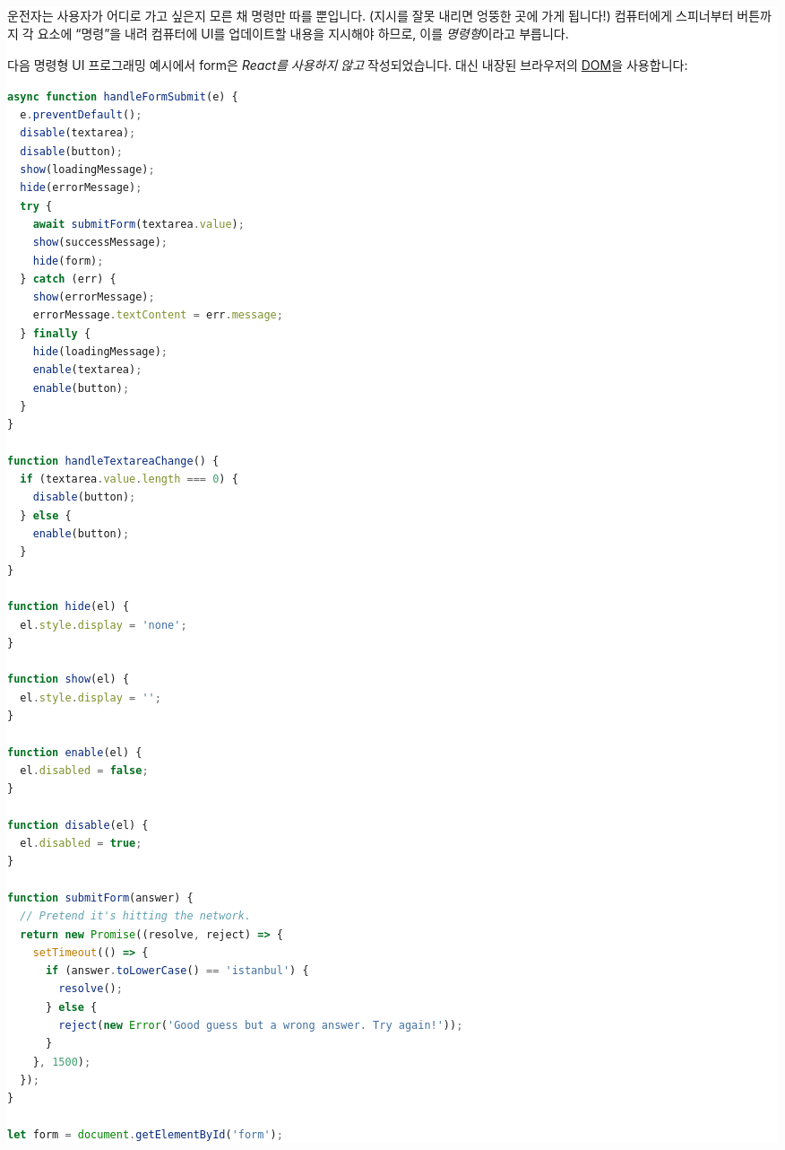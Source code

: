 운전자는 사용자가 어디로 가고 싶은지 모른 채 명령만 따를 뿐입니다. (지시를 잘못 내리면 엉뚱한 곳에 가게 됩니다!) 컴퓨터에게 스피너부터 버튼까지 각 요소에 “명령”을 내려 컴퓨터에 UI를 업데이트할 내용을 지시해야 하므로, 이를 *명령형*이라고 부릅니다.

다음 명령형 UI 프로그래밍 예시에서 form은 _React를 사용하지 않고_ 작성되었습니다. 대신 내장된 브라우저의 [DOM](https://developer.mozilla.org/en-US/docs/Web/API/Document_Object_Model)을 사용합니다:

```javascript
async function handleFormSubmit(e) {
  e.preventDefault();
  disable(textarea);
  disable(button);
  show(loadingMessage);
  hide(errorMessage);
  try {
    await submitForm(textarea.value);
    show(successMessage);
    hide(form);
  } catch (err) {
    show(errorMessage);
    errorMessage.textContent = err.message;
  } finally {
    hide(loadingMessage);
    enable(textarea);
    enable(button);
  }
}

function handleTextareaChange() {
  if (textarea.value.length === 0) {
    disable(button);
  } else {
    enable(button);
  }
}

function hide(el) {
  el.style.display = 'none';
}

function show(el) {
  el.style.display = '';
}

function enable(el) {
  el.disabled = false;
}

function disable(el) {
  el.disabled = true;
}

function submitForm(answer) {
  // Pretend it's hitting the network.
  return new Promise((resolve, reject) => {
    setTimeout(() => {
      if (answer.toLowerCase() == 'istanbul') {
        resolve();
      } else {
        reject(new Error('Good guess but a wrong answer. Try again!'));
      }
    }, 1500);
  });
}

let form = document.getElementById('form');
```
